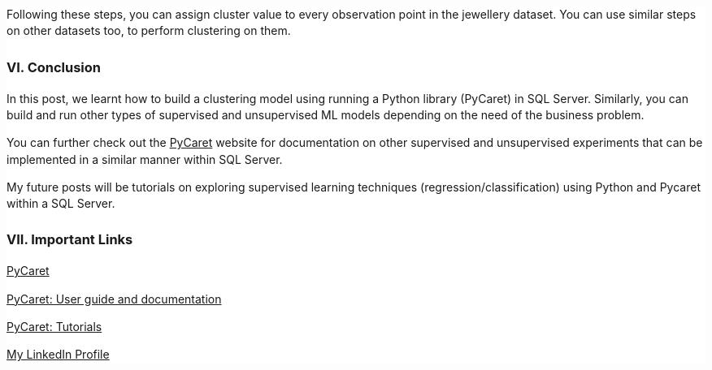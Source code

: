 Following these steps, you can assign cluster value to every observation point in the jewellery dataset. You can use similar steps on other datasets too, to perform clustering on them.

### VI. Conclusion

In this post, we learnt how to build a clustering model using running a Python library (PyCaret) in SQL Server. Similarly, you can build and run other types of supervised and unsupervised ML models depending on the need of the business problem.

You can further check out the [PyCaret](http://pycaret.org/) website for documentation on other supervised and unsupervised experiments that can be implemented in a similar manner within SQL Server.

My future posts will be tutorials on exploring supervised learning techniques (regression/classification) using Python and Pycaret within a SQL Server.

### VII. Important Links

[PyCaret](https://pycaret.org/)

[PyCaret: User guide and documentation](https://pycaret.org/guide/)

[PyCaret: Tutorials](https://pycaret.org/tutorial/)

[My LinkedIn Profile](https://www.linkedin.com/in/umarfarooque/)

